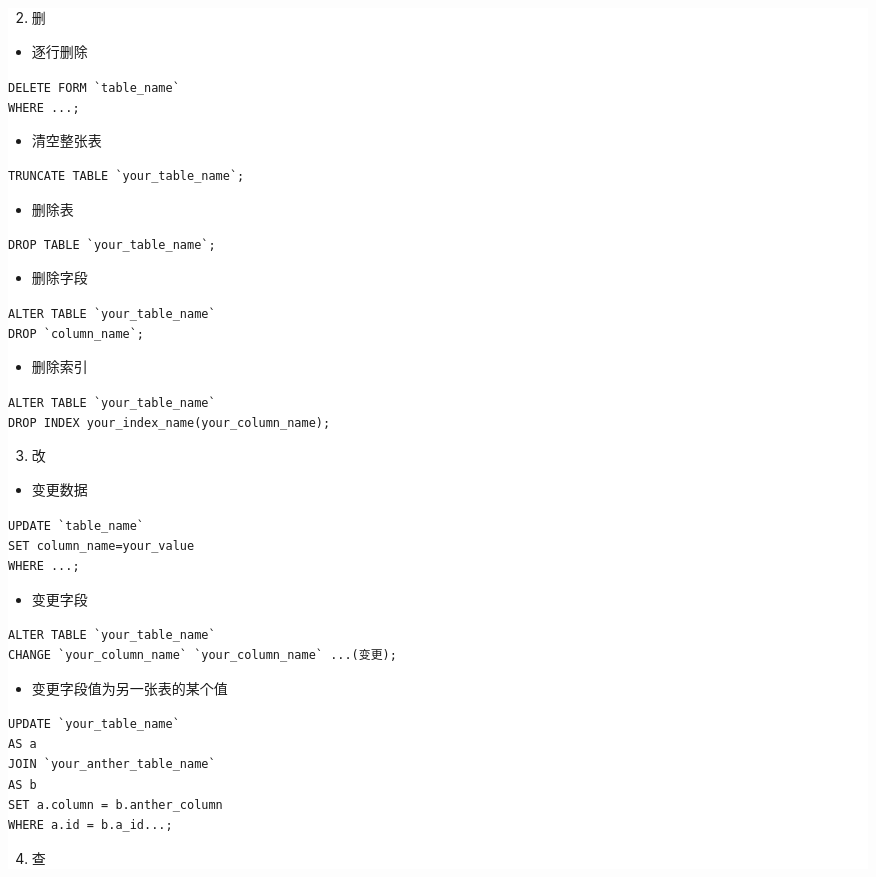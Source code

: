  ```
  ```


2. 删

- 逐行删除
```
DELETE FORM `table_name`
WHERE ...;
```

- 清空整张表
```
TRUNCATE TABLE `your_table_name`;
```

- 删除表
```
DROP TABLE `your_table_name`;
```

- 删除字段
```
ALTER TABLE `your_table_name`
DROP `column_name`;
```

- 删除索引
```
ALTER TABLE `your_table_name`
DROP INDEX your_index_name(your_column_name);
```


3. 改

- 变更数据
```
UPDATE `table_name`
SET column_name=your_value
WHERE ...;
```

- 变更字段
```
ALTER TABLE `your_table_name`
CHANGE `your_column_name` `your_column_name` ...(变更);
```

- 变更字段值为另一张表的某个值
```
UPDATE `your_table_name`
AS a
JOIN `your_anther_table_name`
AS b
SET a.column = b.anther_column
WHERE a.id = b.a_id...;
```

4. 查
